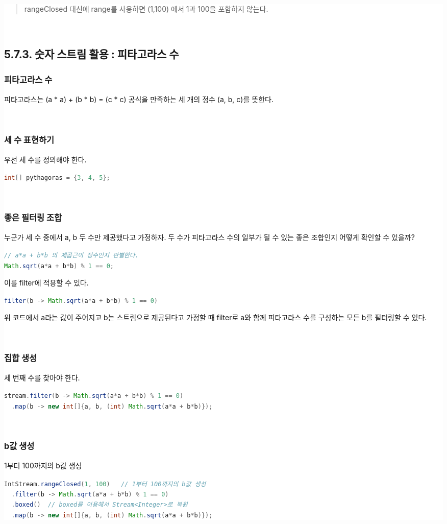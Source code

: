   > rangeClosed 대신에 range를 사용하면 (1,100) 에서 1과 100을 포함하지 않는다.

<br/>

## 5.7.3. 숫자 스트림 활용 : 피타고라스 수

### 피타고라스 수

피타고라스는 (a * a) + (b * b) = (c * c) 공식을 만족하는 세 개의 정수 (a, b, c)를 뜻한다.

<br/>

### 세 수 표현하기

우선 세 수를 정의해야 한다.

```java
int[] pythagoras = {3, 4, 5};
```

<br/>

### 좋은 필터링 조합

누군가 세 수 중에서 a, b 두 수만 제공했다고 가정하자. 두 수가 피타고라스 수의 일부가 될 수 있는 좋은 조합인지 어떻게 확인할 수 있을까? 

```java
// a*a + b*b 의 제곱근이 정수인지 판별한다.
Math.sqrt(a*a + b*b) % 1 == 0;
```

이를 filter에 적용할 수 있다.

```java
filter(b -> Math.sqrt(a*a + b*b) % 1 == 0)
```

위 코드에서 a라는 값이 주어지고 b는 스트림으로 제공된다고 가정할 때 filter로 a와 함께 피타고라스 수를 구성하는 모든 b를 필터링할 수 있다.

<br/>

### 집합 생성

세 번째 수를 찾아야 한다.

```java
stream.filter(b -> Math.sqrt(a*a + b*b) % 1 == 0)
  .map(b -> new int[]{a, b, (int) Math.sqrt(a*a + b*b)});
```

<br/>

### b값 생성

1부터 100까지의 b값 생성

```java
IntStream.rangeClosed(1, 100)	// 1부터 100까지의 b값 생성
  .filter(b -> Math.sqrt(a*a + b*b) % 1 == 0)
  .boxed()	// boxed를 이용해서 Stream<Integer>로 복원
  .map(b -> new int[]{a, b, (int) Math.sqrt(a*a + b*b)});
```
